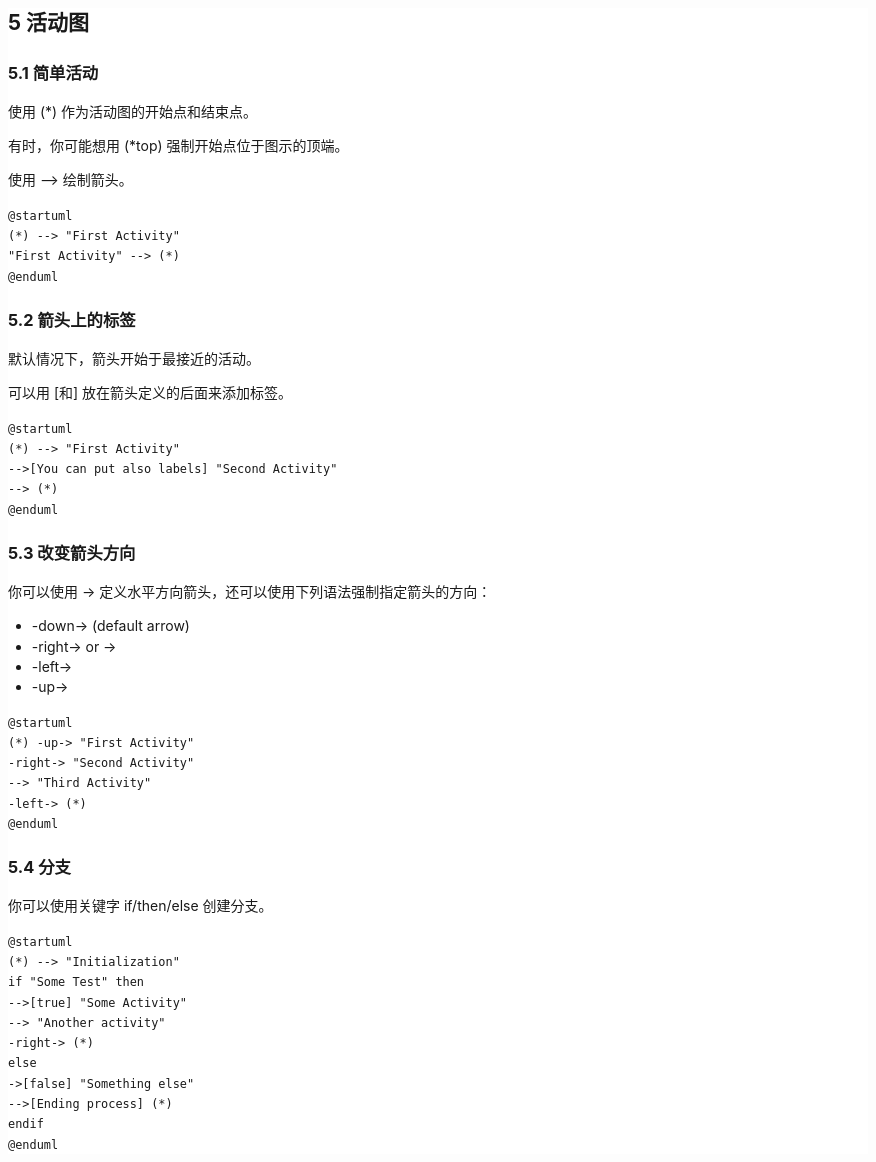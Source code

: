 ## 5 活动图

### 5.1 简单活动

使用 (*) 作为活动图的开始点和结束点。

有时，你可能想用 (*top) 强制开始点位于图示的顶端。

使用 --> 绘制箭头。

```plantuml {hide=false}
@startuml
(*) --> "First Activity"
"First Activity" --> (*)
@enduml
```

### 5.2 箭头上的标签

默认情况下，箭头开始于最接近的活动。

可以用 [和] 放在箭头定义的后面来添加标签。

```plantuml {hide=false}
@startuml
(*) --> "First Activity"
-->[You can put also labels] "Second Activity"
--> (*)
@enduml
```

### 5.3 改变箭头方向

你可以使用 -> 定义水平方向箭头，还可以使用下列语法强制指定箭头的方向：
* -down-> (default arrow)
* -right-> or ->
* -left->
* -up->

```plantuml {hide=false}
@startuml
(*) -up-> "First Activity"
-right-> "Second Activity"
--> "Third Activity"
-left-> (*)
@enduml
```

### 5.4 分支

你可以使用关键字 if/then/else 创建分支。

```plantuml {hide=false}
@startuml
(*) --> "Initialization"
if "Some Test" then
-->[true] "Some Activity"
--> "Another activity"
-right-> (*)
else
->[false] "Something else"
-->[Ending process] (*)
endif
@enduml
```
